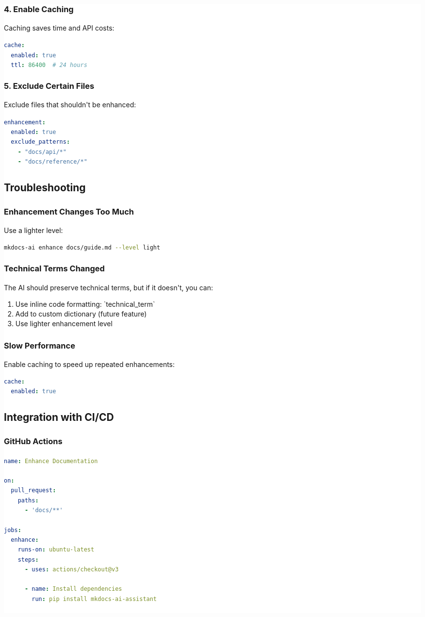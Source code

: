 ### 4. Enable Caching

Caching saves time and API costs:
```yaml
cache:
  enabled: true
  ttl: 86400  # 24 hours
```

### 5. Exclude Certain Files

Exclude files that shouldn't be enhanced:
```yaml
enhancement:
  enabled: true
  exclude_patterns:
    - "docs/api/*"
    - "docs/reference/*"
```

## Troubleshooting

### Enhancement Changes Too Much

Use a lighter level:
```bash
mkdocs-ai enhance docs/guide.md --level light
```

### Technical Terms Changed

The AI should preserve technical terms, but if it doesn't, you can:
1. Use inline code formatting: \`technical_term\`
2. Add to custom dictionary (future feature)
3. Use lighter enhancement level

### Slow Performance

Enable caching to speed up repeated enhancements:
```yaml
cache:
  enabled: true
```

## Integration with CI/CD

### GitHub Actions

```yaml
name: Enhance Documentation

on:
  pull_request:
    paths:
      - 'docs/**'

jobs:
  enhance:
    runs-on: ubuntu-latest
    steps:
      - uses: actions/checkout@v3
      
      - name: Install dependencies
        run: pip install mkdocs-ai-assistant
      
```